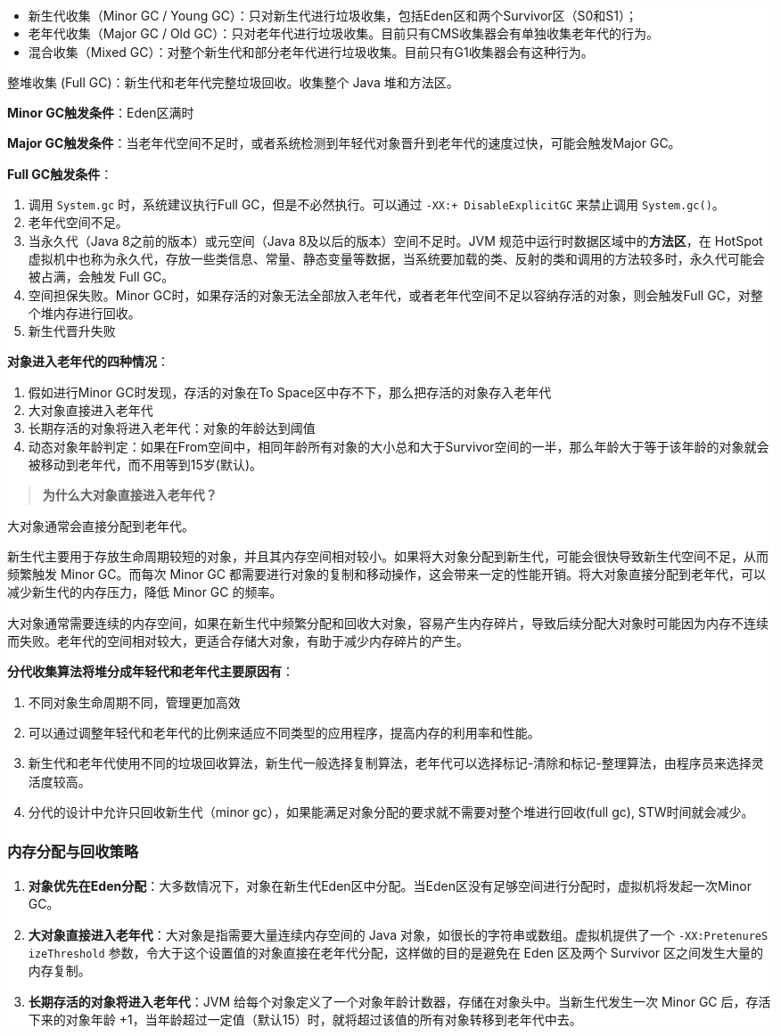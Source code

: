 - 新生代收集（Minor GC / Young GC）：只对新生代进行垃圾收集，包括Eden区和两个Survivor区（S0和S1）；
- 老年代收集（Major GC / Old GC）：只对老年代进行垃圾收集。目前只有CMS收集器会有单独收集老年代的行为。
- 混合收集（Mixed GC）：对整个新生代和部分老年代进行垃圾收集。目前只有G1收集器会有这种行为。

整堆收集 (Full GC)：新生代和老年代完整垃圾回收。收集整个 Java 堆和方法区。



**Minor GC触发条件**：Eden区满时

**Major GC触发条件**：当老年代空间不足时，或者系统检测到年轻代对象晋升到老年代的速度过快，可能会触发Major GC。

**Full GC触发条件**：

1. 调用 `System.gc` 时，系统建议执行Full GC，但是不必然执行。可以通过 `-XX:+ DisableExplicitGC` 来禁止调用 `System.gc()`。
2. 老年代空间不足。
3. 当永久代（Java 8之前的版本）或元空间（Java 8及以后的版本）空间不足时。JVM 规范中运行时数据区域中的**方法区**，在 HotSpot 虚拟机中也称为永久代，存放一些类信息、常量、静态变量等数据，当系统要加载的类、反射的类和调用的方法较多时，永久代可能会被占满，会触发 Full GC。
4. 空间担保失败。Minor GC时，如果存活的对象无法全部放入老年代，或者老年代空间不足以容纳存活的对象，则会触发Full GC，对整个堆内存进行回收。
5. 新生代晋升失败



**对象进入老年代的四种情况**：

1. 假如进行Minor GC时发现，存活的对象在To Space区中存不下，那么把存活的对象存入老年代
2. 大对象直接进入老年代
3. 长期存活的对象将进入老年代：对象的年龄达到阈值
4. 动态对象年龄判定：如果在From空间中，相同年龄所有对象的大小总和大于Survivor空间的一半，那么年龄大于等于该年龄的对象就会被移动到老年代，而不用等到15岁(默认)。



> **为什么大对象直接进入老年代？**

大对象通常会直接分配到老年代。

新生代主要用于存放生命周期较短的对象，并且其内存空间相对较小。如果将大对象分配到新生代，可能会很快导致新生代空间不足，从而频繁触发 Minor GC。而每次 Minor GC 都需要进行对象的复制和移动操作，这会带来一定的性能开销。将大对象直接分配到老年代，可以减少新生代的内存压力，降低 Minor GC 的频率。

大对象通常需要连续的内存空间，如果在新生代中频繁分配和回收大对象，容易产生内存碎片，导致后续分配大对象时可能因为内存不连续而失败。老年代的空间相对较大，更适合存储大对象，有助于减少内存碎片的产生。



**分代收集算法将堆分成年轻代和老年代主要原因有**：

1. 不同对象生命周期不同，管理更加高效

2. 可以通过调整年轻代和老年代的比例来适应不同类型的应用程序，提高内存的利用率和性能。

3. 新生代和老年代使用不同的垃圾回收算法，新生代一般选择复制算法，老年代可以选择标记-清除和标记-整理算法，由程序员来选择灵活度较高。

4. 分代的设计中允许只回收新生代（minor gc），如果能满足对象分配的要求就不需要对整个堆进行回收(full gc), STW时间就会减少。



### 内存分配与回收策略

1. **对象优先在Eden分配**：大多数情况下，对象在新生代Eden区中分配。当Eden区没有足够空间进行分配时，虚拟机将发起一次Minor GC。

2. **大对象直接进入老年代**：大对象是指需要大量连续内存空间的 Java 对象，如很长的字符串或数组。虚拟机提供了一个 `-XX:PretenureSizeThreshold` 参数，令大于这个设置值的对象直接在老年代分配，这样做的目的是避免在 Eden 区及两个 Survivor 区之间发生大量的内存复制。

3. **长期存活的对象将进入老年代**：JVM 给每个对象定义了一个对象年龄计数器，存储在对象头中。当新生代发生一次 Minor GC 后，存活下来的对象年龄 +1，当年龄超过一定值（默认15）时，就将超过该值的所有对象转移到老年代中去。
